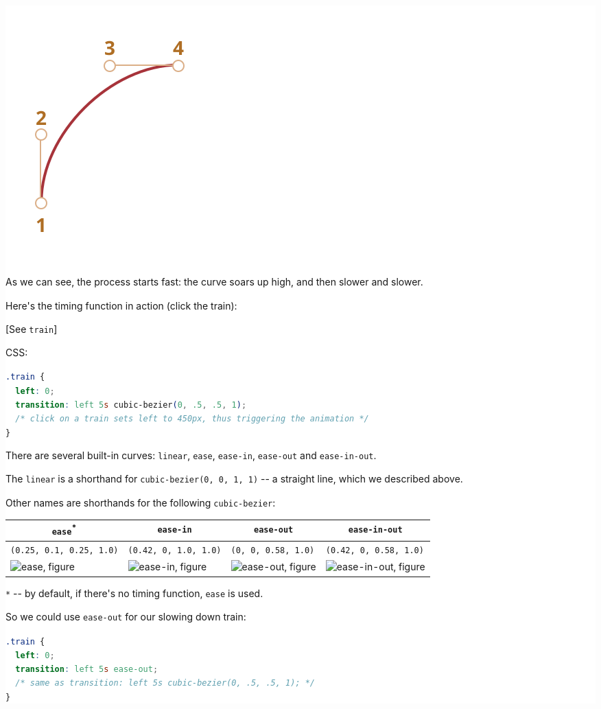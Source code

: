 ![](train-curve.svg)

As we can see, the process starts fast: the curve soars up high, and then slower and slower.

Here's the timing function in action (click the train):

[See `train`]

CSS:
```css
.train {
  left: 0;
  transition: left 5s cubic-bezier(0, .5, .5, 1);
  /* click on a train sets left to 450px, thus triggering the animation */
}
```

There are several built-in curves: `linear`, `ease`, `ease-in`, `ease-out` and `ease-in-out`.

The `linear` is a shorthand for `cubic-bezier(0, 0, 1, 1)` -- a straight line, which we described above.

Other names are shorthands for the following `cubic-bezier`:

| <code>ease</code><sup>*</sup> | <code>ease-in</code> | <code>ease-out</code> | <code>ease-in-out</code> |
|-------------------------------|----------------------|-----------------------|--------------------------|
| <code>(0.25, 0.1, 0.25, 1.0)</code> | <code>(0.42, 0, 1.0, 1.0)</code> | <code>(0, 0, 0.58, 1.0)</code> | <code>(0.42, 0, 0.58, 1.0)</code> |
| ![ease, figure](ease.svg) | ![ease-in, figure](ease-in.svg) | ![ease-out, figure](ease-out.svg) | ![ease-in-out, figure](ease-in-out.svg) |

`*` -- by default, if there's no timing function, `ease` is used.

So we could use `ease-out` for our slowing down train:

```css
.train {
  left: 0;
  transition: left 5s ease-out;
  /* same as transition: left 5s cubic-bezier(0, .5, .5, 1); */
}
```
